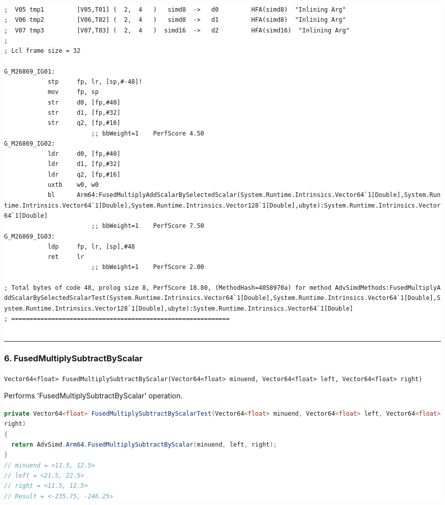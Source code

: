 ```
;  V05 tmp1         [V05,T01] (  2,  4   )   simd8  ->   d0         HFA(simd8)  "Inlining Arg"
;  V06 tmp2         [V06,T02] (  2,  4   )   simd8  ->   d1         HFA(simd8)  "Inlining Arg"
;  V07 tmp3         [V07,T03] (  2,  4   )  simd16  ->   d2         HFA(simd16)  "Inlining Arg"
;
; Lcl frame size = 32

G_M26869_IG01:
            stp     fp, lr, [sp,#-48]!
            mov     fp, sp
            str     d0, [fp,#40]
            str     d1, [fp,#32]
            str     q2, [fp,#16]
						;; bbWeight=1    PerfScore 4.50
G_M26869_IG02:
            ldr     d0, [fp,#40]
            ldr     d1, [fp,#32]
            ldr     q2, [fp,#16]
            uxtb    w0, w0
            bl      Arm64:FusedMultiplyAddScalarBySelectedScalar(System.Runtime.Intrinsics.Vector64`1[Double],System.Runtime.Intrinsics.Vector64`1[Double],System.Runtime.Intrinsics.Vector128`1[Double],ubyte):System.Runtime.Intrinsics.Vector64`1[Double]
						;; bbWeight=1    PerfScore 7.50
G_M26869_IG03:
            ldp     fp, lr, [sp],#48
            ret     lr
						;; bbWeight=1    PerfScore 2.00

; Total bytes of code 48, prolog size 8, PerfScore 18.80, (MethodHash=4058970a) for method AdvSimdMethods:FusedMultiplyAddScalarBySelectedScalarTest(System.Runtime.Intrinsics.Vector64`1[Double],System.Runtime.Intrinsics.Vector64`1[Double],System.Runtime.Intrinsics.Vector128`1[Double],ubyte):System.Runtime.Intrinsics.Vector64`1[Double]
; ============================================================


```
------------------------------------------------

### 6. FusedMultiplySubtractByScalar

`Vector64<float> FusedMultiplySubtractByScalar(Vector64<float> minuend, Vector64<float> left, Vector64<float> right)`

Performs 'FusedMultiplySubtractByScalar' operation.

```csharp
private Vector64<float> FusedMultiplySubtractByScalarTest(Vector64<float> minuend, Vector64<float> left, Vector64<float> right)
{
  return AdvSimd.Arm64.FusedMultiplySubtractByScalar(minuend, left, right);
}
// minuend = <11.5, 12.5>
// left = <21.5, 22.5>
// right = <11.5, 12.5>
// Result = <-235.75, -246.25>

```
